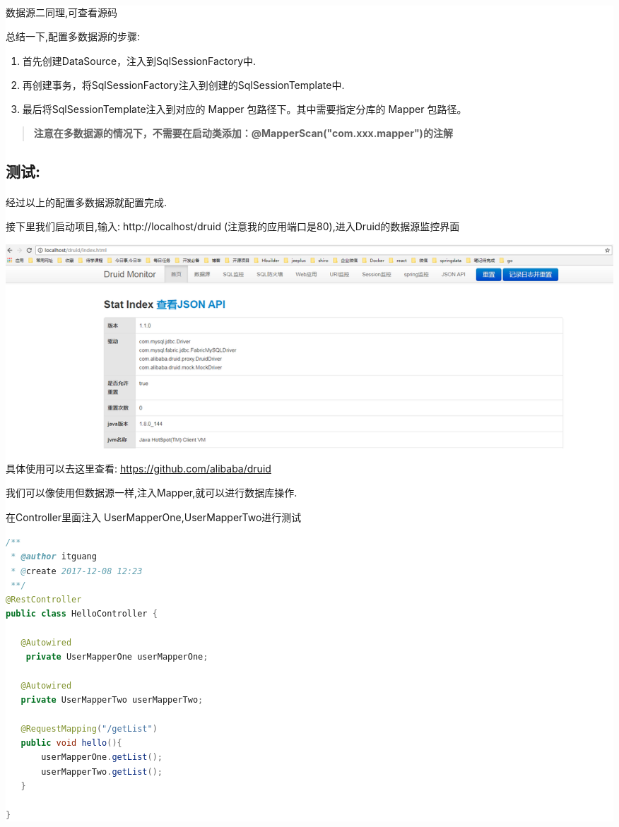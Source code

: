 数据源二同理,可查看源码

总结一下,配置多数据源的步骤:

1. 首先创建DataSource，注入到SqlSessionFactory中.

2. 再创建事务，将SqlSessionFactory注入到创建的SqlSessionTemplate中.

3. 最后将SqlSessionTemplate注入到对应的 Mapper 包路径下。其中需要指定分库的 Mapper 包路径。

> **注意在多数据源的情况下，不需要在启动类添加：@MapperScan("com.xxx.mapper")的注解**

## 测试:


经过以上的配置多数据源就配置完成.

接下里我们启动项目,输入: http://localhost/druid (注意我的应用端口是80),进入Druid的数据源监控界面

![](images/1.png)

具体使用可以去这里查看: https://github.com/alibaba/druid


我们可以像使用但数据源一样,注入Mapper,就可以进行数据库操作.

在Controller里面注入 UserMapperOne,UserMapperTwo进行测试

```java
/**
 * @author itguang
 * @create 2017-12-08 12:23
 **/
@RestController
public class HelloController {

   @Autowired
    private UserMapperOne userMapperOne;

   @Autowired
   private UserMapperTwo userMapperTwo;

   @RequestMapping("/getList")
   public void hello(){
       userMapperOne.getList();
       userMapperTwo.getList();
   }

}
```
